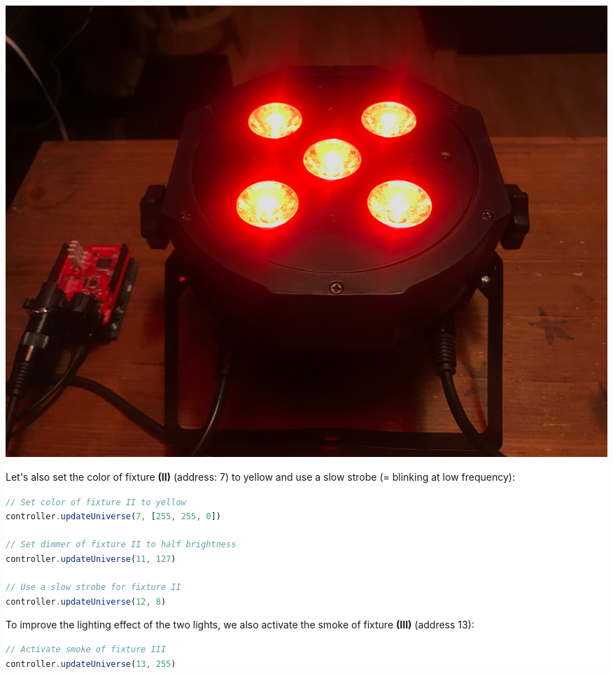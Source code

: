 ![Flat PAR shining in bright red](images/flat_par_color_red_dimmer_255.jpg)

Let's also set the color of fixture **(II)** (address: 7) to yellow and use a slow strobe (= blinking at low frequency):

```javascript
// Set color of fixture II to yellow
controller.updateUniverse(7, [255, 255, 0])

// Set dimmer of fixture II to half brightness
controller.updateUniverse(11, 127)

// Use a slow strobe for fixture II
controller.updateUniverse(12, 8)
```

To improve the lighting effect of the two lights, we also activate the smoke of fixture **(III)** (address 13):

```javascript
// Activate smoke of fixture III
controller.updateUniverse(13, 255)
```
